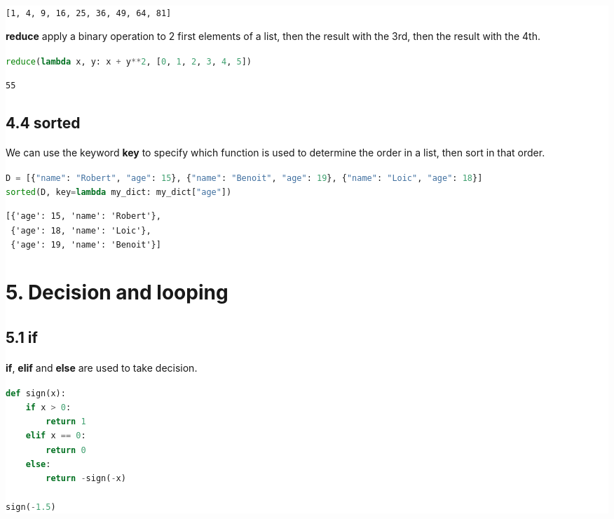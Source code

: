 
    [1, 4, 9, 16, 25, 36, 49, 64, 81]



**reduce** apply a binary operation to 2 first elements of a list, then the result with the 3rd, then the result with the 4th.


```python
reduce(lambda x, y: x + y**2, [0, 1, 2, 3, 4, 5])
```




    55



## 4.4 sorted

We can use the keyword **key** to specify which function is used to determine the order in a list, then sort in that order.


```python
D = [{"name": "Robert", "age": 15}, {"name": "Benoit", "age": 19}, {"name": "Loic", "age": 18}]
sorted(D, key=lambda my_dict: my_dict["age"])
```




    [{'age': 15, 'name': 'Robert'},
     {'age': 18, 'name': 'Loic'},
     {'age': 19, 'name': 'Benoit'}]



# 5. Decision and looping

## 5.1 if

**if**, **elif** and **else** are used to take decision.


```python
def sign(x):
    if x > 0:
        return 1
    elif x == 0:
        return 0
    else:
        return -sign(-x)

sign(-1.5)
```



